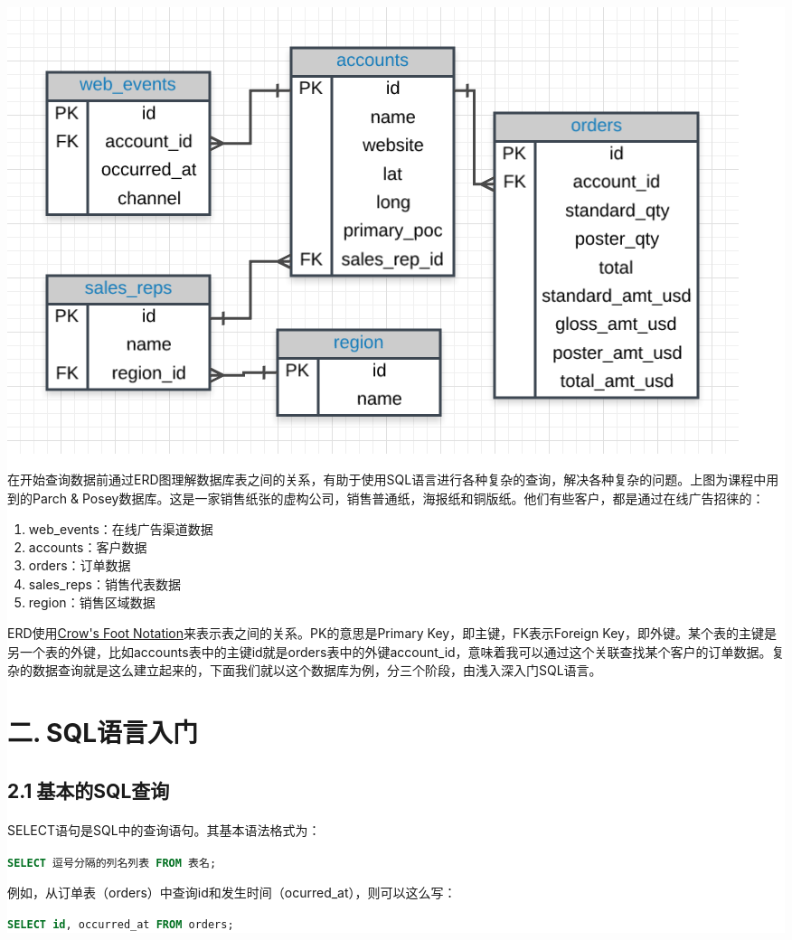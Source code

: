 ![实体关系图示例](erd.jpg)

在开始查询数据前通过ERD图理解数据库表之间的关系，有助于使用SQL语言进行各种复杂的查询，解决各种复杂的问题。上图为课程中用到的Parch & Posey数据库。这是一家销售纸张的虚构公司，销售普通纸，海报纸和铜版纸。他们有些客户，都是通过在线广告招徕的：

1. web_events：在线广告渠道数据
2. accounts：客户数据
3. orders：订单数据
4. sales_reps：销售代表数据
5. region：销售区域数据

ERD使用[Crow's Foot Notation](https://www.vertabelo.com/blog/technical-articles/crow-s-foot-notation)来表示表之间的关系。PK的意思是Primary Key，即主键，FK表示Foreign Key，即外键。某个表的主键是另一个表的外键，比如accounts表中的主键id就是orders表中的外键account_id，意味着我可以通过这个关联查找某个客户的订单数据。复杂的数据查询就是这么建立起来的，下面我们就以这个数据库为例，分三个阶段，由浅入深入门SQL语言。
	
# 二. SQL语言入门	

## 2.1 基本的SQL查询

SELECT语句是SQL中的查询语句。其基本语法格式为：

```SQL
SELECT 逗号分隔的列名列表 FROM 表名;
```

例如，从订单表（orders）中查询id和发生时间（ocurred_at），则可以这么写：
```SQL
SELECT id, occurred_at FROM orders;
```
